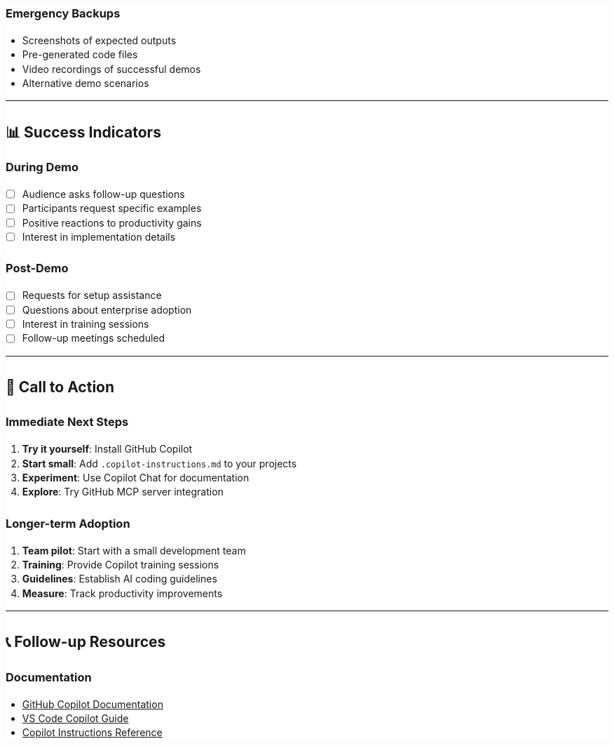 ### Emergency Backups

- Screenshots of expected outputs
- Pre-generated code files
- Video recordings of successful demos
- Alternative demo scenarios

---

## 📊 Success Indicators

### During Demo

- [ ] Audience asks follow-up questions
- [ ] Participants request specific examples
- [ ] Positive reactions to productivity gains
- [ ] Interest in implementation details

### Post-Demo

- [ ] Requests for setup assistance
- [ ] Questions about enterprise adoption
- [ ] Interest in training sessions
- [ ] Follow-up meetings scheduled

---

## 🚀 Call to Action

### Immediate Next Steps

1. **Try it yourself**: Install GitHub Copilot
2. **Start small**: Add `.copilot-instructions.md` to your projects
3. **Experiment**: Use Copilot Chat for documentation
4. **Explore**: Try GitHub MCP server integration

### Longer-term Adoption

1. **Team pilot**: Start with a small development team
2. **Training**: Provide Copilot training sessions
3. **Guidelines**: Establish AI coding guidelines
4. **Measure**: Track productivity improvements

---

## 📞 Follow-up Resources

### Documentation

- [GitHub Copilot Documentation](https://docs.github.com/en/copilot)
- [VS Code Copilot Guide](https://code.visualstudio.com/docs/copilot)
- [Copilot Instructions Reference](https://code.visualstudio.com/docs/copilot/copilot-customization)
